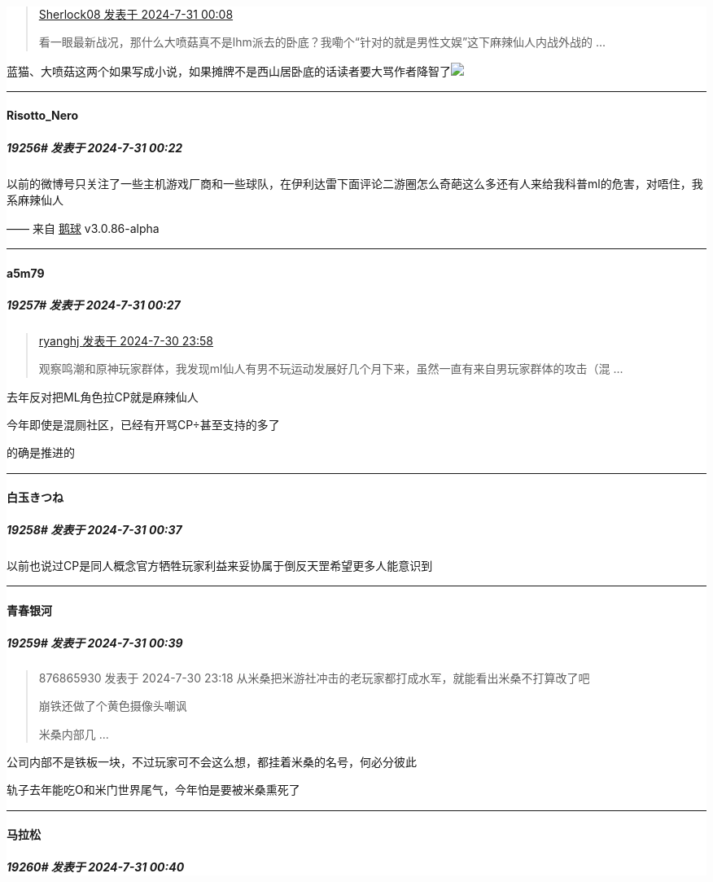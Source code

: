 <blockquote><a href="httphttps://bbs.saraba1st.com/2b/forum.php?mod=redirect&amp;goto=findpost&amp;pid=65749494&amp;ptid=2186894" target="_blank">Sherlock08 发表于 2024-7-31 00:08</a>

看一眼最新战况，那什么大喷菇真不是lhm派去的卧底？我嘞个“针对的就是男性文娱”这下麻辣仙人内战外战的 ...</blockquote>
蓝猫、大喷菇这两个如果写成小说，如果摊牌不是西山居卧底的话读者要大骂作者降智了<img src="https://static.saraba1st.com/image/smiley/face2017/053.png" referrerpolicy="no-referrer">


*****

####  Risotto_Nero  
##### 19256#       发表于 2024-7-31 00:22

以前的微博号只关注了一些主机游戏厂商和一些球队，在伊利达雷下面评论二游圈怎么奇葩这么多还有人来给我科普ml的危害，对唔住，我系麻辣仙人

—— 来自 [鹅球](https://www.pgyer.com/xfPejhuq) v3.0.86-alpha


*****

####  a5m79  
##### 19257#       发表于 2024-7-31 00:27

<blockquote><a href="httphttps://bbs.saraba1st.com/2b/forum.php?mod=redirect&amp;goto=findpost&amp;pid=65749407&amp;ptid=2186894" target="_blank">ryanghj 发表于 2024-7-30 23:58</a>

观察鸣潮和原神玩家群体，我发现ml仙人有男不玩运动发展好几个月下来，虽然一直有来自男玩家群体的攻击（混 ...</blockquote>
去年反对把ML角色拉CP就是麻辣仙人

今年即使是混厕社区，已经有开骂CP÷甚至支持的多了

的确是推进的


*****

####  白玉きつね  
##### 19258#       发表于 2024-7-31 00:37

以前也说过CP是同人概念官方牺牲玩家利益来妥协属于倒反天罡希望更多人能意识到

*****

####  青春银河  
##### 19259#       发表于 2024-7-31 00:39

<blockquote>876865930 发表于 2024-7-30 23:18
从米桑把米游社冲击的老玩家都打成水军，就能看出米桑不打算改了吧

崩铁还做了个黄色摄像头嘲讽

米桑内部几 ...</blockquote>
公司内部不是铁板一块，不过玩家可不会这么想，都挂着米桑的名号，何必分彼此

轨子去年能吃O和米门世界尾气，今年怕是要被米桑熏死了

*****

####  马拉松  
##### 19260#       发表于 2024-7-31 00:40
